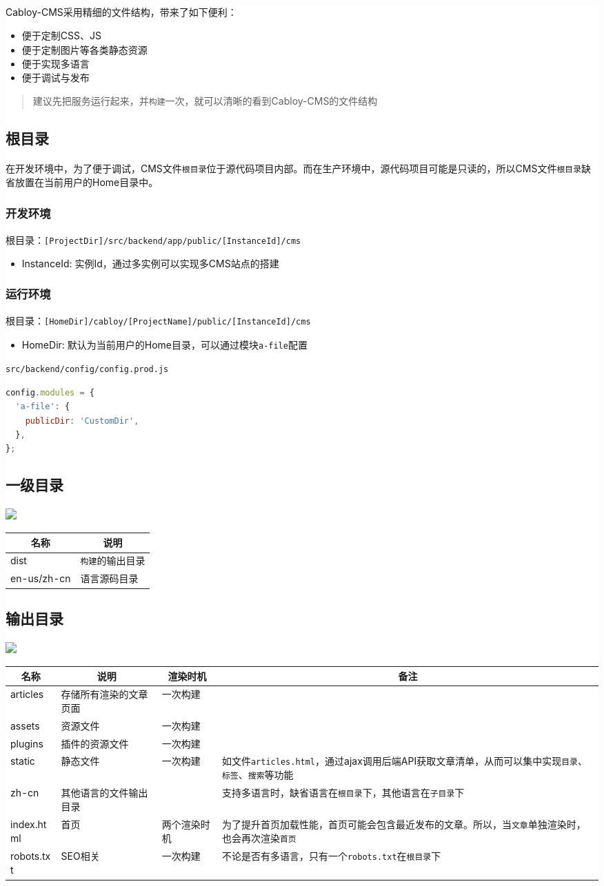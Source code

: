 Cabloy-CMS采用精细的文件结构，带来了如下便利：
  - 便于定制CSS、JS
  - 便于定制图片等各类静态资源
  - 便于实现多语言
  - 便于调试与发布

> 建议先把服务运行起来，并`构建`一次，就可以清晰的看到Cabloy-CMS的文件结构

## 根目录

在开发环境中，为了便于调试，CMS文件`根目录`位于源代码项目内部。而在生产环境中，源代码项目可能是只读的，所以CMS文件`根目录`缺省放置在当前用户的Home目录中。

### 开发环境

根目录：`[ProjectDir]/src/backend/app/public/[InstanceId]/cms`

- InstanceId: 实例Id，通过多实例可以实现多CMS站点的搭建

### 运行环境

根目录：`[HomeDir]/cabloy/[ProjectName]/public/[InstanceId]/cms`

- HomeDir: 默认为当前用户的Home目录，可以通过模块`a-file`配置

`src/backend/config/config.prod.js`

``` javascript
config.modules = {
  'a-file': {
    publicDir: 'CustomDir',
  },
};
```

## 一级目录

![](https://user-gold-cdn.xitu.io/2018/10/21/16696b0247c0b91b?w=122&h=76&f=png&s=4557)

|名称|说明|
|-|-|
|dist|`构建`的输出目录|
|en-us/zh-cn|语言源码目录|

## 输出目录

![](https://user-gold-cdn.xitu.io/2018/10/21/16696b06beaf1476?w=347&h=303&f=png&s=30164)

|名称|说明|渲染时机|备注|
|-|-|-|-|
|articles|存储所有渲染的文章页面|一次构建||
|assets|资源文件|一次构建||
|plugins|插件的资源文件|一次构建||
|static|静态文件|一次构建|如文件`articles.html`，通过ajax调用后端API获取文章清单，从而可以集中实现`目录`、`标签`、`搜索`等功能|
|zh-cn|其他语言的文件输出目录||支持多语言时，缺省语言在`根目录`下，其他语言在`子目录`下|
|index.html|首页|两个渲染时机|为了提升首页加载性能，首页可能会包含最近发布的文章。所以，当`文章`单独渲染时，也会再次渲染`首页`|
|robots.txt|SEO相关|一次构建|不论是否有多语言，只有一个`robots.txt`在`根目录`下|